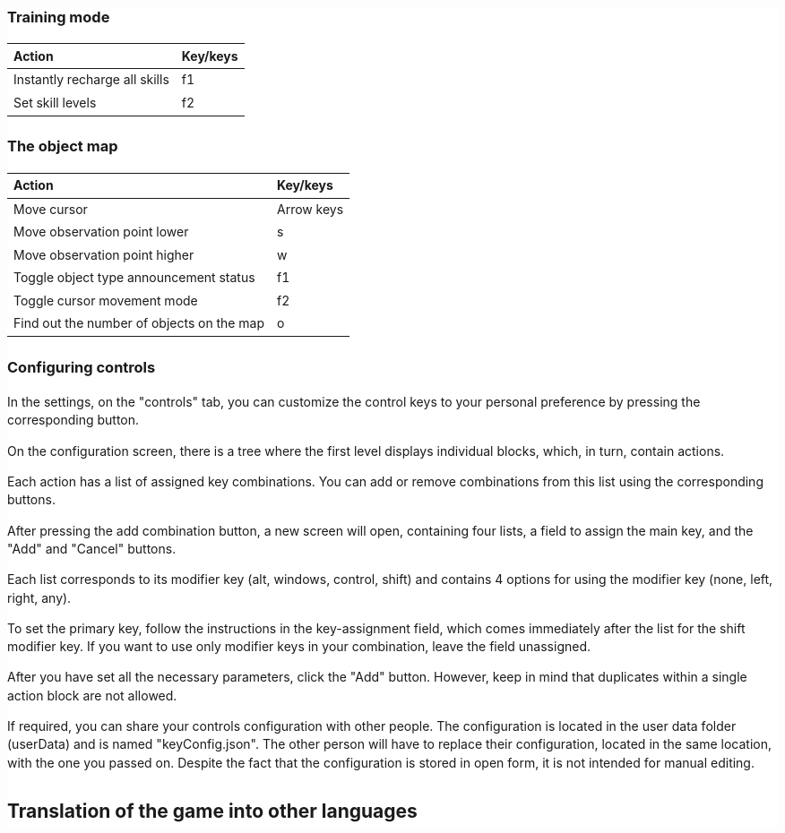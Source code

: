 ### Training mode

| Action | Key/keys |
| :-- | :-- |
| Instantly recharge all skills | f1 |
| Set skill levels | f2 |

### The object map

| Action | Key/keys |
| :-- | :-- |
| Move cursor | Arrow keys |
| Move observation point lower | s |
| Move observation point higher | w |
| Toggle object type announcement status | f1 |
| Toggle cursor movement mode | f2 |
| Find out the number of objects on the map | o |

### Configuring controls

In the settings, on the "controls" tab, you can customize the control keys to your personal preference by pressing the corresponding button.

On the configuration screen, there is a tree where the first level displays individual blocks, which, in turn, contain actions.

Each action has a list of assigned key combinations. You can add or remove combinations from this list using the corresponding buttons.

After pressing the add combination button, a new screen will open, containing four lists, a field to assign the main key, and the "Add" and "Cancel" buttons.

Each list corresponds to its modifier key (alt, windows, control, shift) and contains 4 options for using the modifier key (none, left, right, any).

To set the primary key, follow the instructions in the key-assignment field, which comes immediately after the list for the shift modifier key. If you want to use only modifier keys in your combination, leave the field unassigned.

After you have set all the necessary parameters, click the "Add" button. However, keep in mind that duplicates within a single action block are not allowed.

If required, you can share your controls configuration with other people. The configuration is located in the user data folder (userData) and is named "keyConfig.json". The other person will have to replace their configuration, located in the same location, with the one you passed on. Despite the fact that the configuration is stored in open form, it is not intended for manual editing.

## Translation of the game into other languages
